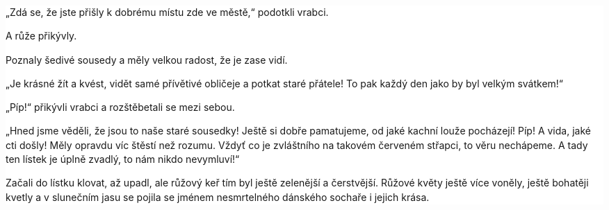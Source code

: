 „Zdá se, že jste přišly k dobrému místu zde ve městě,“ podotkli vrabci.

A růže přikývly.

Poznaly šedivé sousedy a měly velkou radost, že je zase vidí.

„Je krásné žít a kvést, vidět samé přívětivé obličeje a potkat staré přátele! To pak každý den jako by byl velkým svátkem!“

„Píp!“ přikývli vrabci a rozštěbetali se mezi sebou.

„Hned jsme věděli, že jsou to naše staré sousedky! Ještě si dobře pamatujeme, od jaké kachní louže pocházejí! Píp! A vida, jaké cti došly! Měly opravdu víc štěstí než rozumu. Vždyť co je zvláštního na takovém červeném střapci, to věru nechápeme. A tady ten lístek je úplně zvadlý, to nám nikdo nevymluví!“

Začali do lístku klovat, až upadl, ale růžový keř tím byl ještě zelenější a čerstvější. Růžové květy ještě více voněly, ještě bohatěji kvetly a v slunečním jasu se pojila se jménem nesmrtelného dánského sochaře i jejich krása.

[^3]: Kodaňské muzeum sochařského umění dánského tvůrce Bertela Thorvaldsena. _Pozn. red._
